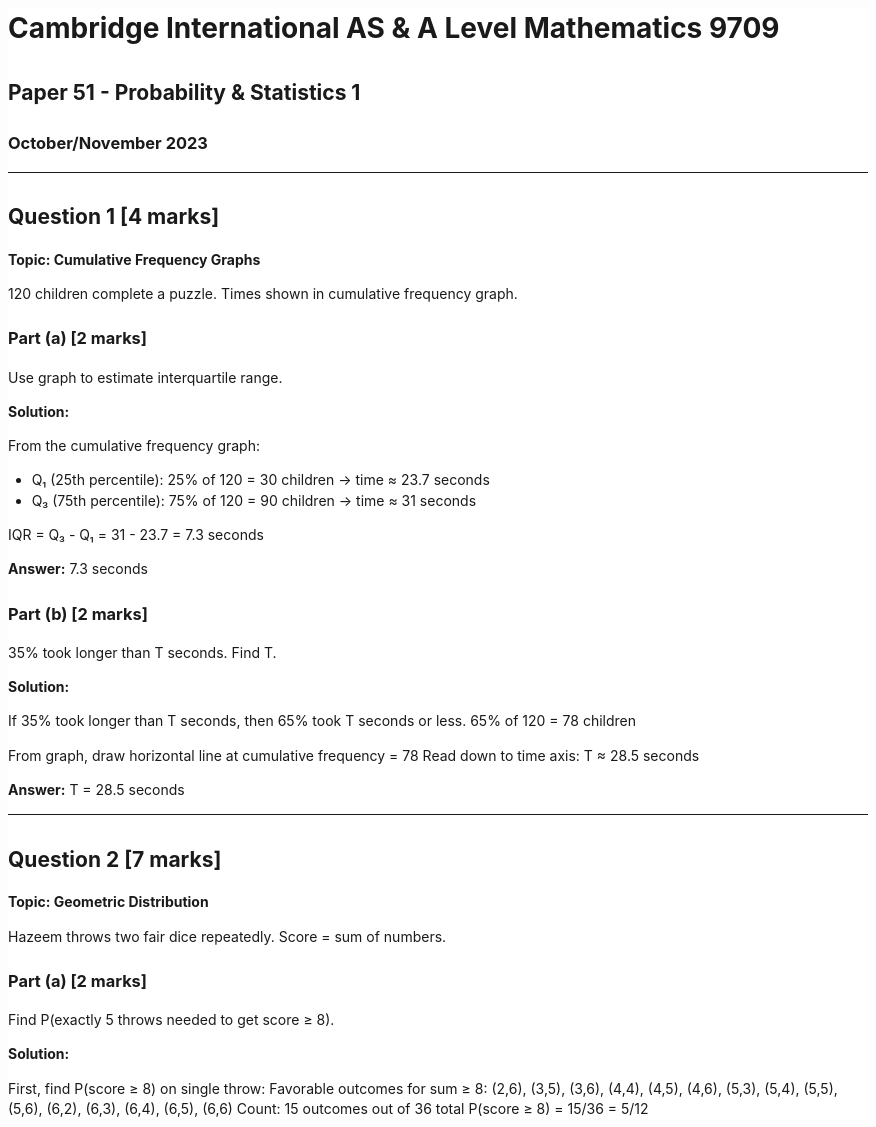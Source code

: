 # Cambridge International AS & A Level Mathematics 9709
## Paper 51 - Probability & Statistics 1
### October/November 2023

---

## Question 1 [4 marks]
**Topic: Cumulative Frequency Graphs**

120 children complete a puzzle. Times shown in cumulative frequency graph.

### Part (a) [2 marks]
Use graph to estimate interquartile range.

**Solution:**

From the cumulative frequency graph:
- Q₁ (25th percentile): 25% of 120 = 30 children → time ≈ 23.7 seconds
- Q₃ (75th percentile): 75% of 120 = 90 children → time ≈ 31 seconds

IQR = Q₃ - Q₁ = 31 - 23.7 = 7.3 seconds

**Answer:** 7.3 seconds

### Part (b) [2 marks]
35% took longer than T seconds. Find T.

**Solution:**

If 35% took longer than T seconds, then 65% took T seconds or less.
65% of 120 = 78 children

From graph, draw horizontal line at cumulative frequency = 78
Read down to time axis: T ≈ 28.5 seconds

**Answer:** T = 28.5 seconds

---

## Question 2 [7 marks]
**Topic: Geometric Distribution**

Hazeem throws two fair dice repeatedly. Score = sum of numbers.

### Part (a) [2 marks]
Find P(exactly 5 throws needed to get score ≥ 8).

**Solution:**

First, find P(score ≥ 8) on single throw:
Favorable outcomes for sum ≥ 8: (2,6), (3,5), (3,6), (4,4), (4,5), (4,6), (5,3), (5,4), (5,5), (5,6), (6,2), (6,3), (6,4), (6,5), (6,6)
Count: 15 outcomes out of 36 total
P(score ≥ 8) = 15/36 = 5/12
